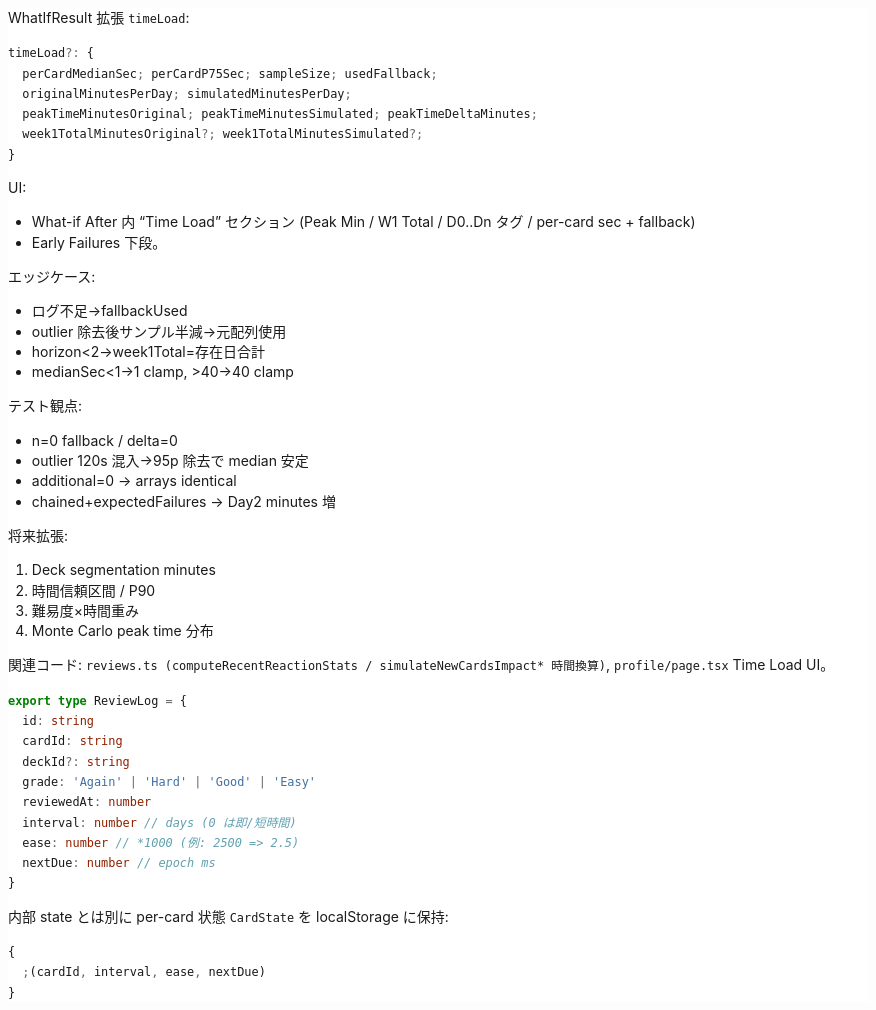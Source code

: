 WhatIfResult 拡張 `timeLoad`:

```ts
timeLoad?: {
  perCardMedianSec; perCardP75Sec; sampleSize; usedFallback;
  originalMinutesPerDay; simulatedMinutesPerDay;
  peakTimeMinutesOriginal; peakTimeMinutesSimulated; peakTimeDeltaMinutes;
  week1TotalMinutesOriginal?; week1TotalMinutesSimulated?;
}
```

UI:

- What-if After 内 “Time Load” セクション (Peak Min / W1 Total / D0..Dn タグ / per-card sec + fallback)
- Early Failures 下段。

エッジケース:

- ログ不足→fallbackUsed
- outlier 除去後サンプル半減→元配列使用
- horizon<2→week1Total=存在日合計
- medianSec<1→1 clamp, >40→40 clamp

テスト観点:

- n=0 fallback / delta=0
- outlier 120s 混入→95p 除去で median 安定
- additional=0 → arrays identical
- chained+expectedFailures → Day2 minutes 増

将来拡張:

1. Deck segmentation minutes
2. 時間信頼区間 / P90
3. 難易度×時間重み
4. Monte Carlo peak time 分布

関連コード: `reviews.ts (computeRecentReactionStats / simulateNewCardsImpact* 時間換算)`, `profile/page.tsx` Time Load UI。

```ts
export type ReviewLog = {
  id: string
  cardId: string
  deckId?: string
  grade: 'Again' | 'Hard' | 'Good' | 'Easy'
  reviewedAt: number
  interval: number // days (0 は即/短時間)
  ease: number // *1000 (例: 2500 => 2.5)
  nextDue: number // epoch ms
}
```

内部 state とは別に per-card 状態 `CardState` を localStorage に保持:

```ts
{
  ;(cardId, interval, ease, nextDue)
}
```
